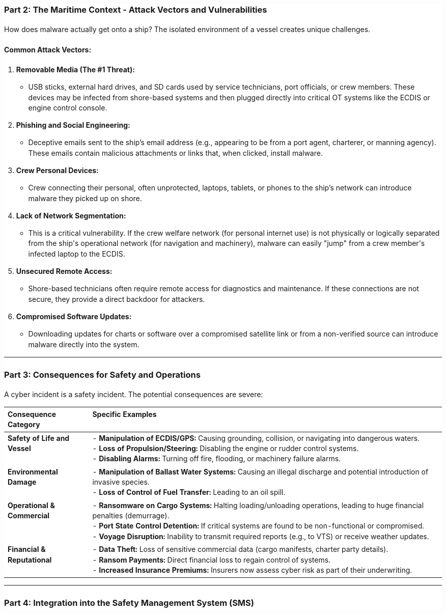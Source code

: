 
### Part 2: The Maritime Context - Attack Vectors and Vulnerabilities

How does malware actually get onto a ship? The isolated environment of a vessel creates unique challenges.

#### Common Attack Vectors:

1.  **Removable Media (The #1 Threat):**
    *   USB sticks, external hard drives, and SD cards used by service technicians, port officials, or crew members. These devices may be infected from shore-based systems and then plugged directly into critical OT systems like the ECDIS or engine control console.

2.  **Phishing and Social Engineering:**
    *   Deceptive emails sent to the ship’s email address (e.g., appearing to be from a port agent, charterer, or manning agency). These emails contain malicious attachments or links that, when clicked, install malware.

3.  **Crew Personal Devices:**
    *   Crew connecting their personal, often unprotected, laptops, tablets, or phones to the ship’s network can introduce malware they picked up on shore.

4.  **Lack of Network Segmentation:**
    *   This is a critical vulnerability. If the crew welfare network (for personal internet use) is not physically or logically separated from the ship's operational network (for navigation and machinery), malware can easily "jump" from a crew member's infected laptop to the ECDIS.

5.  **Unsecured Remote Access:**
    *   Shore-based technicians often require remote access for diagnostics and maintenance. If these connections are not secure, they provide a direct backdoor for attackers.

6.  **Compromised Software Updates:**
    *   Downloading updates for charts or software over a compromised satellite link or from a non-verified source can introduce malware directly into the system.

---

### Part 3: Consequences for Safety and Operations

A cyber incident is a safety incident. The potential consequences are severe:

| Consequence Category | Specific Examples |
| :--- | :--- |
| **Safety of Life and Vessel** | - **Manipulation of ECDIS/GPS:** Causing grounding, collision, or navigating into dangerous waters. <br> - **Loss of Propulsion/Steering:** Disabling the engine or rudder control systems. <br> - **Disabling Alarms:** Turning off fire, flooding, or machinery failure alarms. |
| **Environmental Damage** | - **Manipulation of Ballast Water Systems:** Causing an illegal discharge and potential introduction of invasive species. <br> - **Loss of Control of Fuel Transfer:** Leading to an oil spill. |
| **Operational & Commercial** | - **Ransomware on Cargo Systems:** Halting loading/unloading operations, leading to huge financial penalties (demurrage). <br> - **Port State Control Detention:** If critical systems are found to be non-functional or compromised. <br> - **Voyage Disruption:** Inability to transmit required reports (e.g., to VTS) or receive weather updates. |
| **Financial & Reputational**| - **Data Theft:** Loss of sensitive commercial data (cargo manifests, charter party details). <br> - **Ransom Payments:** Direct financial loss to regain control of systems. <br> - **Increased Insurance Premiums:** Insurers now assess cyber risk as part of their underwriting. |

---

### Part 4: Integration into the Safety Management System (SMS)
